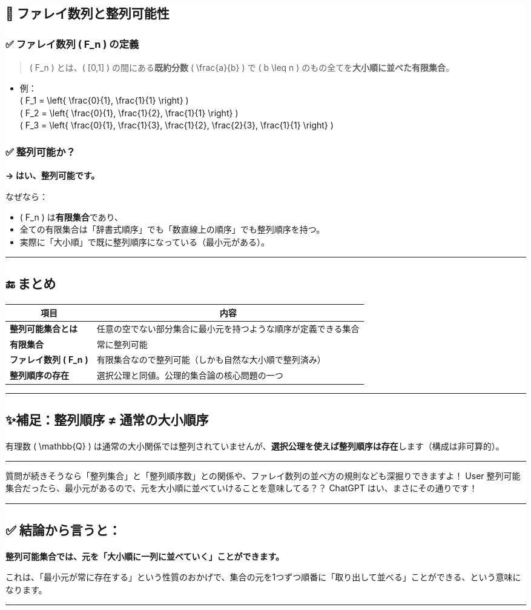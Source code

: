 
## 🧮 ファレイ数列と整列可能性

### ✅ ファレイ数列 \( F_n \) の定義
> \( F_n \) とは、\( [0,1] \) の間にある**既約分数** \( \frac{a}{b} \) で \( b \leq n \) のもの全てを**大小順に並べた有限集合**。

- 例：  
  \( F_1 = \left\{ \frac{0}{1}, \frac{1}{1} \right\} \)  
  \( F_2 = \left\{ \frac{0}{1}, \frac{1}{2}, \frac{1}{1} \right\} \)  
  \( F_3 = \left\{ \frac{0}{1}, \frac{1}{3}, \frac{1}{2}, \frac{2}{3}, \frac{1}{1} \right\} \)

### ✅ 整列可能か？
**→ はい、整列可能です。**

なぜなら：
- \( F_n \) は**有限集合**であり、
- 全ての有限集合は「辞書式順序」でも「数直線上の順序」でも整列順序を持つ。
- 実際に「大小順」で既に整列順序になっている（最小元がある）。

---

## 🔚 まとめ

| 項目 | 内容 |
|------|------|
| **整列可能集合とは** | 任意の空でない部分集合に最小元を持つような順序が定義できる集合 |
| **有限集合** | 常に整列可能 |
| **ファレイ数列 \( F_n \)** | 有限集合なので整列可能（しかも自然な大小順で整列済み） |
| **整列順序の存在** | 選択公理と同値。公理的集合論の核心問題の一つ |

---

## ✨補足：整列順序 ≠ 通常の大小順序
有理数 \( \mathbb{Q} \) は通常の大小関係では整列されていませんが、**選択公理を使えば整列順序は存在**します（構成は非可算的）。

---

質問が続きそうなら「整列集合」と「整列順序数」との関係や、ファレイ数列の並べ方の規則なども深掘りできますよ！
User
整列可能集合だったら、最小元があるので、元を大小順に並べていけることを意味してる？？
ChatGPT
はい、まさにその通りです！

---

## ✅ 結論から言うと：
**整列可能集合では、元を「大小順に一列に並べていく」ことができます。**

これは、「最小元が常に存在する」という性質のおかげで、集合の元を1つずつ順番に「取り出して並べる」ことができる、という意味になります。

---